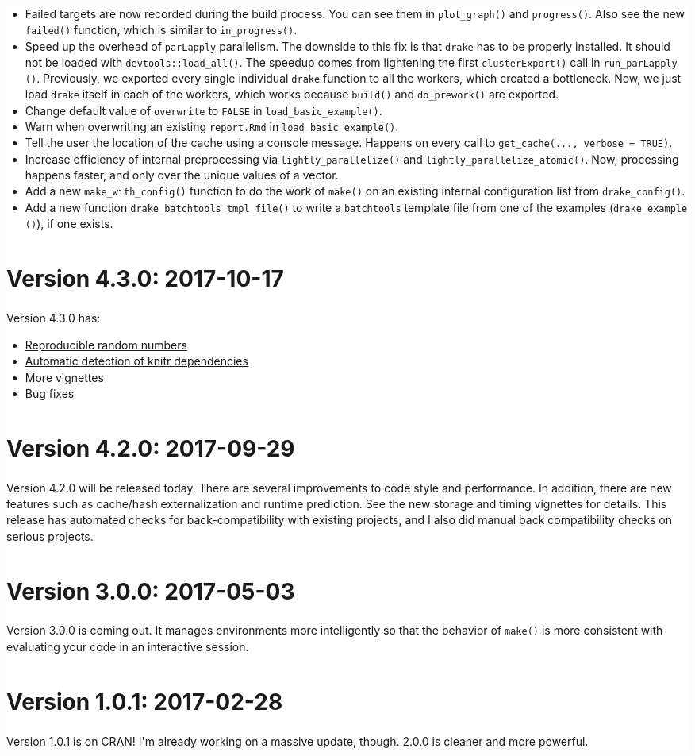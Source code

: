 - Failed targets are now recorded during the build process. You can see them in `plot_graph()` and `progress()`. Also see the new `failed()` function, which is similar to `in_progress()`.
- Speed up the overhead of `parLapply` parallelism. The downside to this fix is that `drake` has to be properly installed. It should not be loaded with `devtools::load_all()`. The speedup comes from lightening the first `clusterExport()` call in `run_parLapply()`. Previously, we exported every single individual `drake` function to all the workers, which created a bottleneck. Now, we just load `drake` itself in each of the workers, which works because `build()` and `do_prework()` are exported. 
- Change default value of `overwrite` to `FALSE` in `load_basic_example()`.
- Warn when overwriting an existing `report.Rmd` in `load_basic_example()`.
- Tell the user the location of the cache using a console message. Happens on every call to `get_cache(..., verbose = TRUE)`.
- Increase efficiency of internal preprocessing via `lightly_parallelize()` and `lightly_parallelize_atomic()`. Now, processing happens faster, and only over the unique values of a vector.
- Add a new `make_with_config()` function to do the work of `make()` on an existing internal configuration list from `drake_config()`.
- Add a new function `drake_batchtools_tmpl_file()` to write a `batchtools` template file from one of the examples (`drake_example()`), if one exists.

# Version 4.3.0: 2017-10-17

Version 4.3.0 has:
- [Reproducible random numbers](https://github.com/ropensci/drake/pull/56)
- [Automatic detection of knitr dependencies](https://github.com/ropensci/drake/issues/9)
- More vignettes
- Bug fixes

# Version 4.2.0: 2017-09-29

Version 4.2.0 will be released today. There are several improvements to code style and performance. In addition, there are new features such as cache/hash externalization and runtime prediction. See the new storage and timing vignettes for details. This release has automated checks for back-compatibility with existing projects, and I also did manual back compatibility checks on serious projects.

# Version 3.0.0: 2017-05-03

Version 3.0.0 is coming out. It manages environments more intelligently so that the behavior of `make()` is more consistent with evaluating your code in an interactive session.

# Version 1.0.1: 2017-02-28

Version 1.0.1 is on CRAN! I'm already working on a massive update, though. 2.0.0 is cleaner and more powerful.

